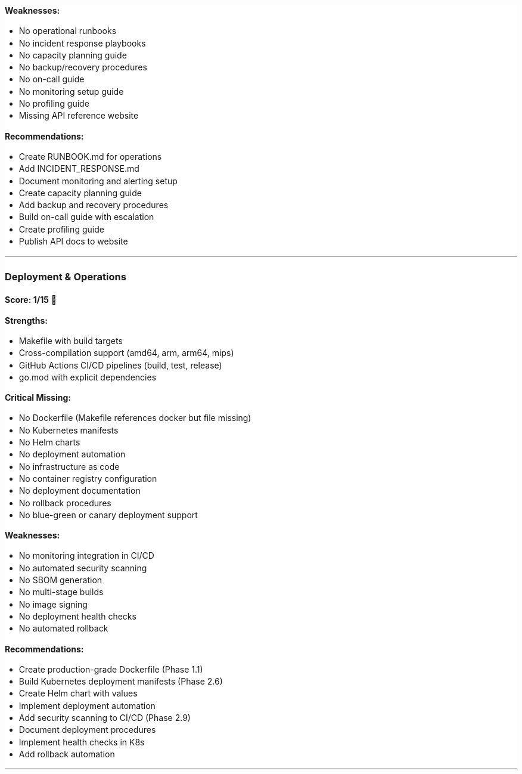 **Weaknesses:**
- No operational runbooks
- No incident response playbooks
- No capacity planning guide
- No backup/recovery procedures
- No on-call guide
- No monitoring setup guide
- No profiling guide
- Missing API reference website

**Recommendations:**
- Create RUNBOOK.md for operations
- Add INCIDENT_RESPONSE.md
- Document monitoring and alerting setup
- Create capacity planning guide
- Add backup and recovery procedures
- Build on-call guide with escalation
- Create profiling guide
- Publish API docs to website

---

### Deployment & Operations
**Score: 1/15** 🔴

**Strengths:**
- Makefile with build targets
- Cross-compilation support (amd64, arm, arm64, mips)
- GitHub Actions CI/CD pipelines (build, test, release)
- go.mod with explicit dependencies

**Critical Missing:**
- No Dockerfile (Makefile references docker but file missing)
- No Kubernetes manifests
- No Helm charts
- No deployment automation
- No infrastructure as code
- No container registry configuration
- No deployment documentation
- No rollback procedures
- No blue-green or canary deployment support

**Weaknesses:**
- No monitoring integration in CI/CD
- No automated security scanning
- No SBOM generation
- No multi-stage builds
- No image signing
- No deployment health checks
- No automated rollback

**Recommendations:**
- Create production-grade Dockerfile (Phase 1.1)
- Build Kubernetes deployment manifests (Phase 2.6)
- Create Helm chart with values
- Implement deployment automation
- Add security scanning to CI/CD (Phase 2.9)
- Document deployment procedures
- Implement health checks in K8s
- Add rollback automation

---